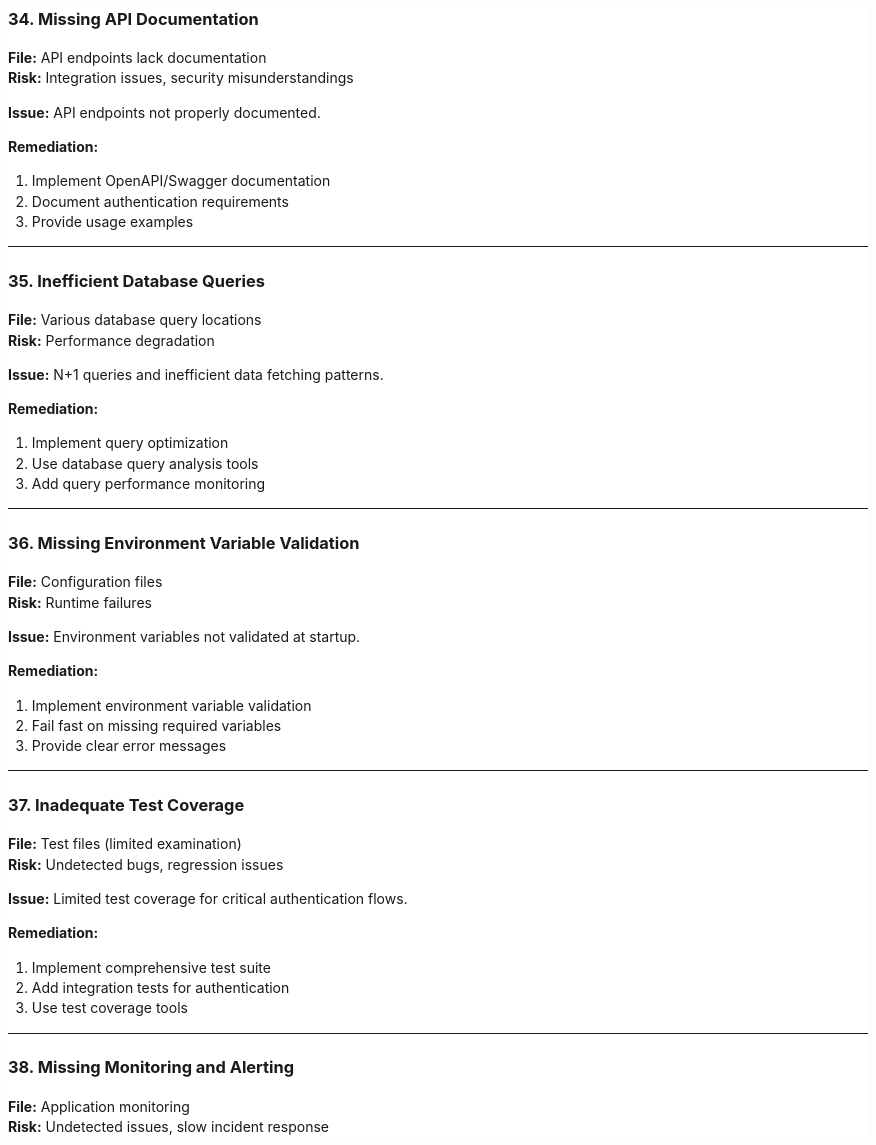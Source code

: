 
### 34. **Missing API Documentation**
**File:** API endpoints lack documentation  
**Risk:** Integration issues, security misunderstandings

**Issue:** API endpoints not properly documented.

**Remediation:**
1. Implement OpenAPI/Swagger documentation
2. Document authentication requirements
3. Provide usage examples

---

### 35. **Inefficient Database Queries**
**File:** Various database query locations  
**Risk:** Performance degradation

**Issue:** N+1 queries and inefficient data fetching patterns.

**Remediation:**
1. Implement query optimization
2. Use database query analysis tools
3. Add query performance monitoring

---

### 36. **Missing Environment Variable Validation**
**File:** Configuration files  
**Risk:** Runtime failures

**Issue:** Environment variables not validated at startup.

**Remediation:**
1. Implement environment variable validation
2. Fail fast on missing required variables
3. Provide clear error messages

---

### 37. **Inadequate Test Coverage**
**File:** Test files (limited examination)  
**Risk:** Undetected bugs, regression issues

**Issue:** Limited test coverage for critical authentication flows.

**Remediation:**
1. Implement comprehensive test suite
2. Add integration tests for authentication
3. Use test coverage tools

---

### 38. **Missing Monitoring and Alerting**
**File:** Application monitoring  
**Risk:** Undetected issues, slow incident response
